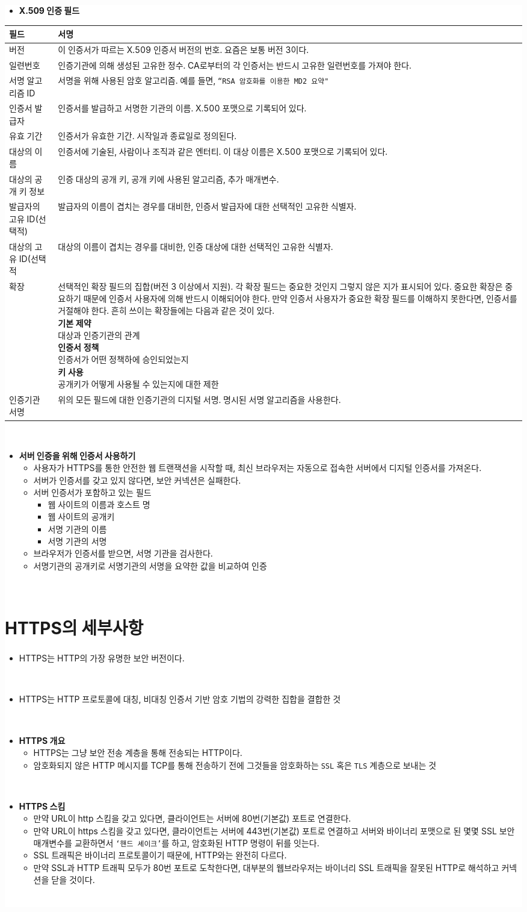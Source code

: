 * **X.509 인증 필드**

| 필드 | 서명 |
|:-----|:-----|
| 버전 | 이 인증서가 따르는 X.509 인증서 버전의 번호. 요즘은 보통 버전 3이다. |
| 일련번호 | 인증기관에 의해 생성된 고유한 정수. CA로부터의 각 인증서는 반드시 고유한 일련번호를 가져야 한다. |
| 서명 알고리즘 ID | 서명을 위해 사용된 암호 알고리즘. 예를 들면, ```“RSA 암호화를 이용한 MD2 요약"``` |
| 인증서 발급자 | 인증서를 발급하고 서명한 기관의 이름. X.500 포맷으로 기록되어 있다. |
| 유효 기간 | 인증서가 유효한 기간. 시작일과 종료일로 정의된다. |
| 대상의 이름 | 인증서에 기술된, 사람이나 조직과 같은 엔터티. 이 대상 이름은 X.500 포맷으로 기록되어 있다. |
| 대상의 공개 키 정보 | 인증 대상의 공개 키, 공개 키에 사용된 알고리즘, 추가 매개변수. |
| 발급자의 고유 ID(선택적) | 발급자의 이름이 겹치는 경우를 대비한, 인증서 발급자에 대한 선택적인 고유한 식별자. |
| 대상의 고유 ID(선택적 | 대상의 이름이 겹치는 경우를 대비한, 인증 대상에 대한 선택적인 고유한 식별자. |
| 확장 | 선택적인 확장 필드의 집합(버전 3 이상에서 지원). 각 확장 필드는 중요한 것인지 그렇지 않은 지가 표시되어 있다. 중요한 확장은 중요하기 때문에 인증서 사용자에 의해 반드시 이해되어야 한다. 만약 인증서 사용자가 중요한 확장 필드를 이해하지 못한다면, 인증서를 거절해야 한다. 흔히 쓰이는 확장들에는 다음과 같은 것이 있다.</br> **기본 제약** </br>대상과 인증기관의 관계 </br>**인증서 정책** </br>인증서가 어떤 정책하에 승인되었는지 </br>**키 사용** </br>공개키가 어떻게 사용될 수 있는지에 대한 제한 |
| 인증기관 서명 | 위의 모든 필드에 대한 인증기관의 디지털 서명. 명시된 서명 알고리즘을 사용한다. |

</br>

* **서버 인증을 위해 인증서 사용하기**
  * 사용자가 HTTPS를 통한 안전한 웹 트랜잭션을 시작할 때, 최신 브라우저는 자동으로 접속한 서버에서 디지털 인증서를 가져온다. 
  * 서버가 인증서를 갖고 있지 않다면, 보안 커넥션은 실패한다.
  * 서버 인증서가 포함하고 있는 필드
    * 웹 사이트의 이름과 호스트 명
    * 웹 사이트의 공개키
    * 서명 기관의 이름
    * 서명 기관의 서명
  * 브라우저가 인증서를 받으면, 서명 기관을 검사한다. 
  * 서명기관의 공개키로 서명기관의 서명을 요약한 값을 비교하여 인증
</br>    

# HTTPS의 세부사항
* HTTPS는 HTTP의 가장 유명한 보안 버전이다.
</br>

* HTTPS는 HTTP 프로토콜에 대칭, 비대칭 인증서 기반 암호 기법의 강력한 집합을 결합한 것
</br>

* **HTTPS 개요**
  * HTTPS는 그냥 보안 전송 계층을 통해 전송되는 HTTP이다.
  * 암호화되지 않은 HTTP 메시지를 TCP를 통해 전송하기 전에 그것들을 암호화하는 ```SSL``` 혹은 ```TLS``` 계층으로 보내는 것
</br>

* **HTTPS 스킴**
  * 만약 URL이 http 스킴을 갖고 있다면, 클라이언트는 서버에 80번(기본값) 포트로 연결한다.
  * 만약 URL이 https 스킴을 갖고 있다면, 클라이언트는 서버에 443번(기본값) 포트로 연결하고 서버와 바이너리 포맷으로 된 몇몇 SSL 보안 매개변수를 교환하면서 ```‘핸드 셰이크’```를 하고, 암호화된 HTTP 명령이 뒤를 잇는다.
  * SSL 트래픽은 바이너리 프로토콜이기 때문에, HTTP와는 완전히 다르다.
  * 만약 SSL과 HTTP 트래픽 모두가 80번 포트로 도착한다면, 대부분의 웹브라우저는 바이너리 SSL 트래픽을 잘못된 HTTP로 해석하고 커넥션을 닫을 것이다.
</br>
